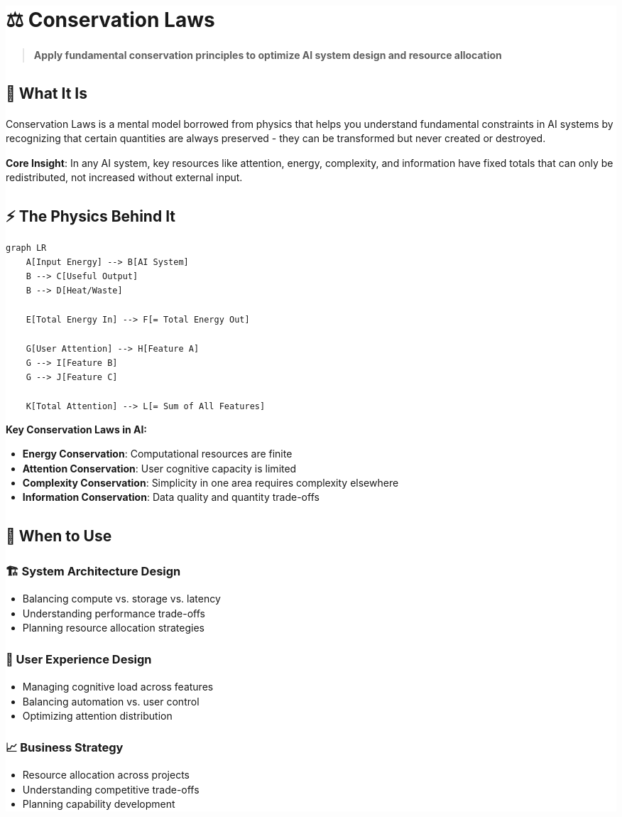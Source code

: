 # ⚖️ Conservation Laws

> **Apply fundamental conservation principles to optimize AI system design and resource allocation**

## 🎯 **What It Is**

Conservation Laws is a mental model borrowed from physics that helps you understand fundamental constraints in AI systems by recognizing that certain quantities are always preserved - they can be transformed but never created or destroyed.

**Core Insight**: In any AI system, key resources like attention, energy, complexity, and information have fixed totals that can only be redistributed, not increased without external input.

## ⚡ **The Physics Behind It**

```mermaid
graph LR
    A[Input Energy] --> B[AI System]
    B --> C[Useful Output]
    B --> D[Heat/Waste]
    
    E[Total Energy In] --> F[= Total Energy Out]
    
    G[User Attention] --> H[Feature A]
    G --> I[Feature B]
    G --> J[Feature C]
    
    K[Total Attention] --> L[= Sum of All Features]
```

**Key Conservation Laws in AI:**
- **Energy Conservation**: Computational resources are finite
- **Attention Conservation**: User cognitive capacity is limited
- **Complexity Conservation**: Simplicity in one area requires complexity elsewhere
- **Information Conservation**: Data quality and quantity trade-offs

## 🎯 **When to Use**

### **🏗️ System Architecture Design**
- Balancing compute vs. storage vs. latency
- Understanding performance trade-offs
- Planning resource allocation strategies

### **🎨 User Experience Design**
- Managing cognitive load across features
- Balancing automation vs. user control
- Optimizing attention distribution

### **📈 Business Strategy**
- Resource allocation across projects
- Understanding competitive trade-offs
- Planning capability development
